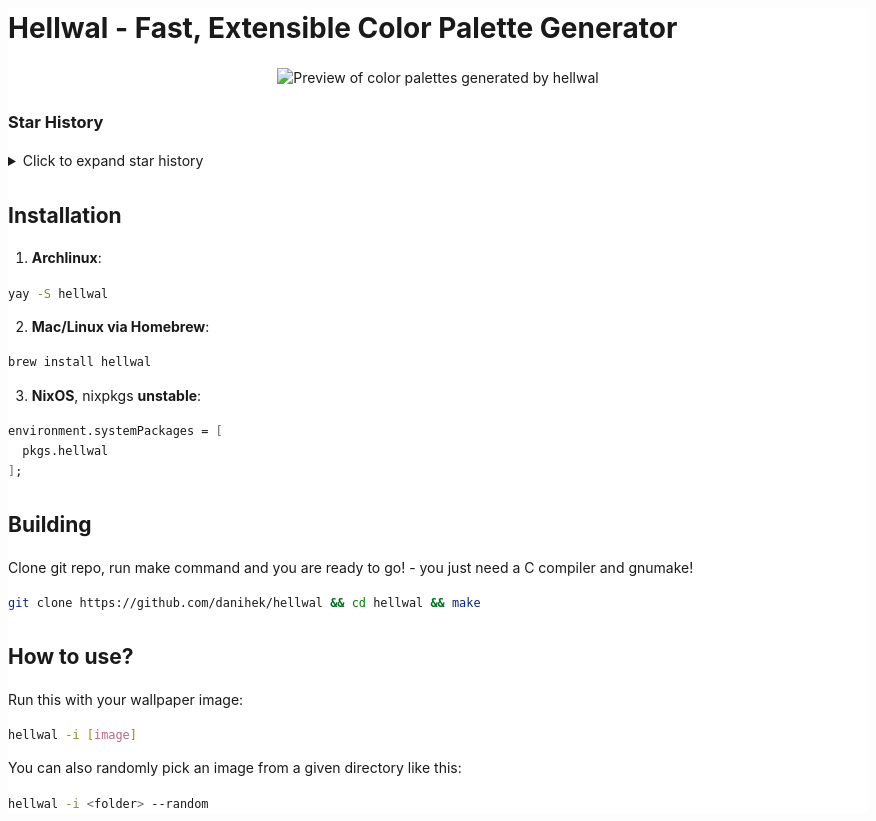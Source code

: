 # Hellwal - Fast, Extensible Color Palette Generator

<p align="center">
    <img
      src="https://raw.githubusercontent.com/danihek/trashcan/refs/heads/main/output.gif"
      alt="Preview of color palettes generated by hellwal"
      width="500"
    >
</p>

### Star History

<details><summary>Click to expand star history</summary></details>

## Installation

1. **Archlinux**:

```sh
yay -S hellwal
```

2. **Mac/Linux via Homebrew**:

```sh
brew install hellwal
```

3. **NixOS**, nixpkgs **unstable**:

```nix
environment.systemPackages = [
  pkgs.hellwal
];
```

## Building

Clone git repo, run make command and you are ready to go! - you just need a C compiler and gnumake!

```sh
git clone https://github.com/danihek/hellwal && cd hellwal && make
```

## How to use?

Run this with your wallpaper image:

```sh
hellwal -i [image]
```

You can also randomly pick an image from a given directory like this:

```sh
hellwal -i <folder> --random
```
